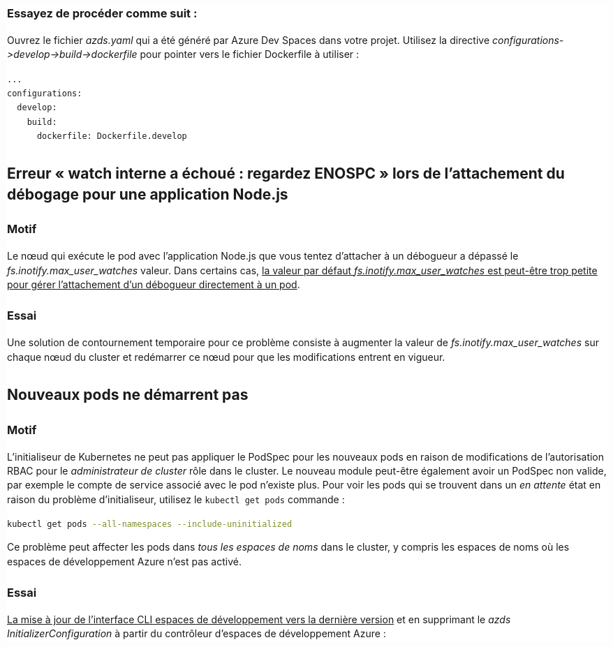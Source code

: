 ### <a name="try"></a>Essayez de procéder comme suit :
Ouvrez le fichier _azds.yaml_ qui a été généré par Azure Dev Spaces dans votre projet. Utilisez la directive *configurations->develop->build->dockerfile* pour pointer vers le fichier Dockerfile à utiliser :

```
...
configurations:
  develop:
    build:
      dockerfile: Dockerfile.develop
```

## <a name="error-internal-watch-failed-watch-enospc-when-attaching-debugging-to-a-nodejs-application"></a>Erreur « watch interne a échoué : regardez ENOSPC » lors de l’attachement du débogage pour une application Node.js

### <a name="reason"></a>Motif

Le nœud qui exécute le pod avec l’application Node.js que vous tentez d’attacher à un débogueur a dépassé le *fs.inotify.max_user_watches* valeur. Dans certains cas, [la valeur par défaut *fs.inotify.max_user_watches* est peut-être trop petite pour gérer l’attachement d’un débogueur directement à un pod](https://github.com/Azure/AKS/issues/772).

### <a name="try"></a>Essai
Une solution de contournement temporaire pour ce problème consiste à augmenter la valeur de *fs.inotify.max_user_watches* sur chaque nœud du cluster et redémarrer ce nœud pour que les modifications entrent en vigueur.

## <a name="new-pods-are-not-starting"></a>Nouveaux pods ne démarrent pas

### <a name="reason"></a>Motif

L’initialiseur de Kubernetes ne peut pas appliquer le PodSpec pour les nouveaux pods en raison de modifications de l’autorisation RBAC pour le *administrateur de cluster* rôle dans le cluster. Le nouveau module peut-être également avoir un PodSpec non valide, par exemple le compte de service associé avec le pod n’existe plus. Pour voir les pods qui se trouvent dans un *en attente* état en raison du problème d’initialiseur, utilisez le `kubectl get pods` commande :

```bash
kubectl get pods --all-namespaces --include-uninitialized
```

Ce problème peut affecter les pods dans *tous les espaces de noms* dans le cluster, y compris les espaces de noms où les espaces de développement Azure n’est pas activé.

### <a name="try"></a>Essai

[La mise à jour de l’interface CLI espaces de développement vers la dernière version](./how-to/upgrade-tools.md#update-the-dev-spaces-cli-extension-and-command-line-tools) et en supprimant le *azds InitializerConfiguration* à partir du contrôleur d’espaces de développement Azure :
